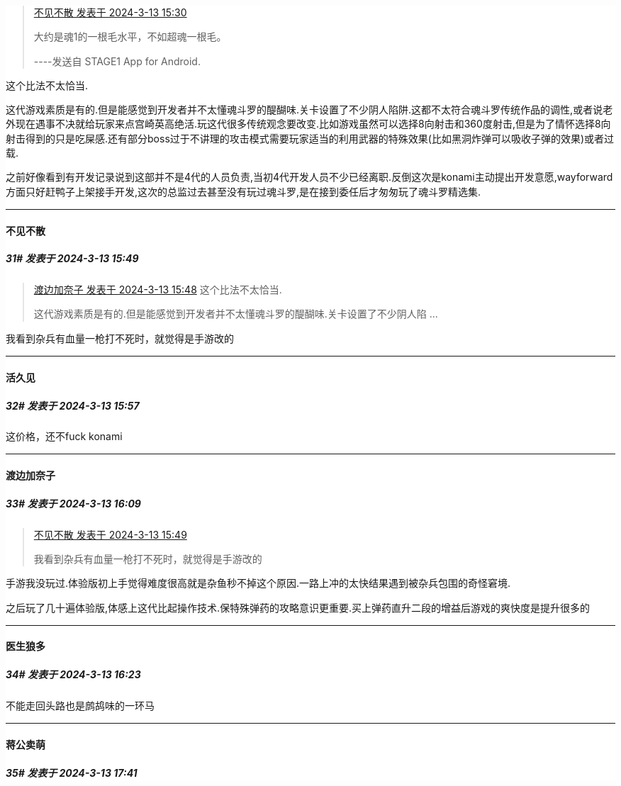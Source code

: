 <blockquote><a href="httphttps://bbs.saraba1st.com/2b/forum.php?mod=redirect&amp;goto=findpost&amp;pid=64241642&amp;ptid=2172767" target="_blank">不见不散 发表于 2024-3-13 15:30</a>

大约是魂1的一根毛水平，不如超魂一根毛。

----发送自 STAGE1 App for Android.</blockquote>
这个比法不太恰当.

这代游戏素质是有的.但是能感觉到开发者并不太懂魂斗罗的醍醐味.关卡设置了不少阴人陷阱.这都不太符合魂斗罗传统作品的调性,或者说老外现在遇事不决就给玩家来点宫崎英高绝活.玩这代很多传统观念要改变.比如游戏虽然可以选择8向射击和360度射击,但是为了情怀选择8向射击得到的只是吃屎感.还有部分boss过于不讲理的攻击模式需要玩家适当的利用武器的特殊效果(比如黑洞炸弹可以吸收子弹的效果)或者过载.

之前好像看到有开发记录说到这部并不是4代的人员负责,当初4代开发人员不少已经离职.反倒这次是konami主动提出开发意愿,wayforward方面只好赶鸭子上架接手开发,这次的总监过去甚至没有玩过魂斗罗,是在接到委任后才匆匆玩了魂斗罗精选集.

*****

####  不见不散  
##### 31#       发表于 2024-3-13 15:49

<blockquote><a href="httphttps://bbs.saraba1st.com/2b/forum.php?mod=redirect&amp;goto=findpost&amp;pid=64241811&amp;ptid=2172767" target="_blank">渡边加奈子 发表于 2024-3-13 15:48</a>
这个比法不太恰当.

这代游戏素质是有的.但是能感觉到开发者并不太懂魂斗罗的醍醐味.关卡设置了不少阴人陷 ...</blockquote>
我看到杂兵有血量一枪打不死时，就觉得是手游改的

*****

####  活久见  
##### 32#       发表于 2024-3-13 15:57

这价格，还不fuck konami

*****

####  渡边加奈子  
##### 33#       发表于 2024-3-13 16:09

<blockquote><a href="httphttps://bbs.saraba1st.com/2b/forum.php?mod=redirect&amp;goto=findpost&amp;pid=64241839&amp;ptid=2172767" target="_blank">不见不散 发表于 2024-3-13 15:49</a>

我看到杂兵有血量一枪打不死时，就觉得是手游改的</blockquote>
手游我没玩过.体验版初上手觉得难度很高就是杂鱼秒不掉这个原因.一路上冲的太快结果遇到被杂兵包围的奇怪窘境.

之后玩了几十遍体验版,体感上这代比起操作技术.保特殊弹药的攻略意识更重要.买上弹药直升二段的增益后游戏的爽快度是提升很多的

*****

####  医生狼多  
##### 34#       发表于 2024-3-13 16:23

不能走回头路也是鹧鸪味的一环马

*****

####  蒋公卖萌  
##### 35#       发表于 2024-3-13 17:41
